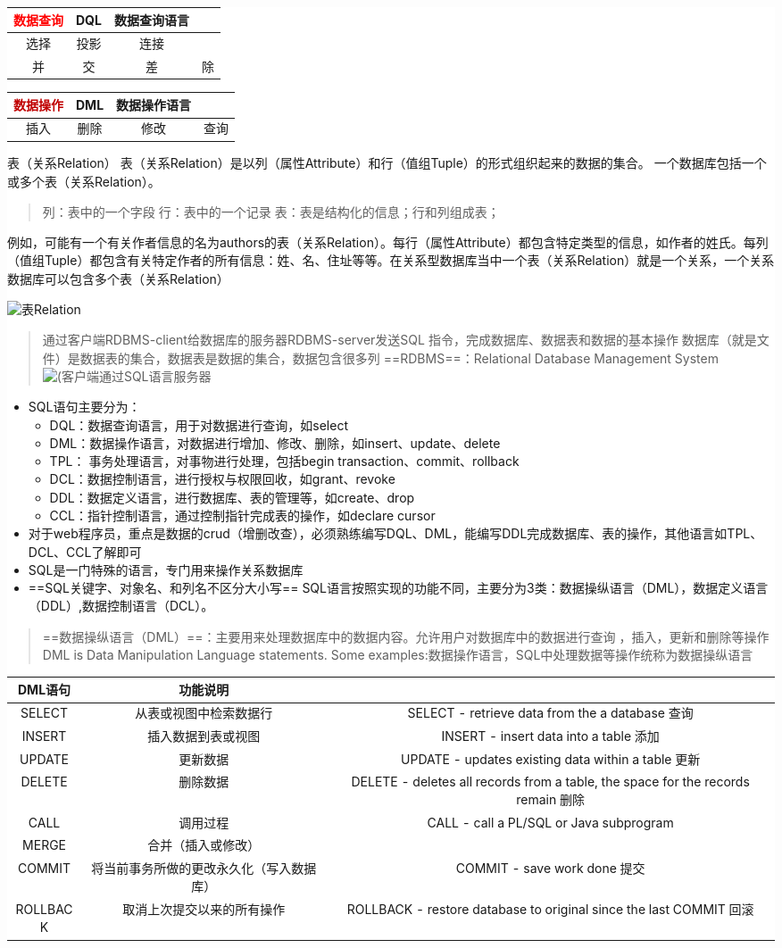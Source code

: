 | <font color='red'>数据查询</font> |  DQL  | 数据查询语言 |       |
| :-------------------------------: | :---: | :----------: | :---: |
|               选择                | 投影  |     连接     |       |
|                并                 |  交   |      差      |  除   |

| <font color='color'>数据操作</font> |  DML  | 数据操作语言 |       |
| :---------------------------------: | :---: | :----------: | :---: |
|                插入                 | 删除  |     修改     | 查询  |

表（关系Relation）
表（关系Relation）是以列（属性Attribute）和行（值组Tuple）的形式组织起来的数据的集合。
一个数据库包括一个或多个表（关系Relation）。
> 列：表中的一个字段
行：表中的一个记录
表：表是结构化的信息；行和列组成表；

例如，可能有一个有关作者信息的名为authors的表（关系Relation）。每行（属性Attribute）都包含特定类型的信息，如作者的姓氏。每列（值组Tuple）都包含有关特定作者的所有信息：姓、名、住址等等。在关系型数据库当中一个表（关系Relation）就是一个关系，一个关系数据库可以包含多个表（关系Relation）

![表Relation](https://raw.githubusercontent.com/ld269440877/images/master/MySQLNotebook/表Relation.png '表Relation')

> 通过客户端RDBMS-client给数据库的服务器RDBMS-server发送SQL 指令，完成数据库、数据表和数据的基本操作
数据库（就是文件）是数据表的集合，数据表是数据的集合，数据包含很多列
==RDBMS==：Relational Database Management System
![(客户端通过SQL语言服务器](https://raw.githubusercontent.com/ld269440877/images/master/MySQLNotebook/客户端通过SQL语言服务器.png '客户端通过SQL语言服务器')
- SQL语句主要分为：
    - DQL：数据查询语言，用于对数据进行查询，如select
    - DML：数据操作语言，对数据进行增加、修改、删除，如insert、update、delete
    - TPL： 事务处理语言，对事物进行处理，包括begin transaction、commit、rollback
    - DCL：数据控制语言，进行授权与权限回收，如grant、revoke
    - DDL：数据定义语言，进行数据库、表的管理等，如create、drop
    - CCL：指针控制语言，通过控制指针完成表的操作，如declare cursor
- 对于web程序员，重点是数据的crud（增删改查），必须熟练编写DQL、DML，能编写DDL完成数据库、表的操作，其他语言如TPL、DCL、CCL了解即可
- SQL是一门特殊的语言，专门用来操作关系数据库
- ==SQL关键字、对象名、和列名不区分大小写==
SQL语言按照实现的功能不同，主要分为3类：数据操纵语言（DML），数据定义语言（DDL）,数据控制语言（DCL）。
> ==数据操纵语言（DML）==：主要用来处理数据库中的数据内容。允许用户对数据库中的数据进行查询 ，插入，更新和删除等操作
DML is Data Manipulation Language statements. Some examples:数据操作语言，SQL中处理数据等操作统称为数据操纵语言

| DML语句  |                 功能说明                 |                                                                                  |
| :------: | :--------------------------------------: | :------------------------------------------------------------------------------: |
|  SELECT  |          从表或视图中检索数据行          |                 SELECT - retrieve data from the a database 查询                  |
|  INSERT  |            插入数据到表或视图            |                      INSERT - insert data into a table 添加                      |
|  UPDATE  |                 更新数据                 |                UPDATE - updates existing data within a table 更新                |
|  DELETE  |                 删除数据                 | DELETE - deletes all records from a table, the space for the records remain 删除 |
|   CALL   |                 调用过程                 |                     CALL - call a PL/SQL or Java subprogram                      |
|  MERGE   |            合并（插入或修改）            |                                                                                  |
|  COMMIT  | 将当前事务所做的更改永久化（写入数据库） |                           COMMIT - save work done 提交                           |
| ROLLBACK |        取消上次提交以来的所有操作        |        ROLLBACK - restore database to original since the last COMMIT 回滚        |
